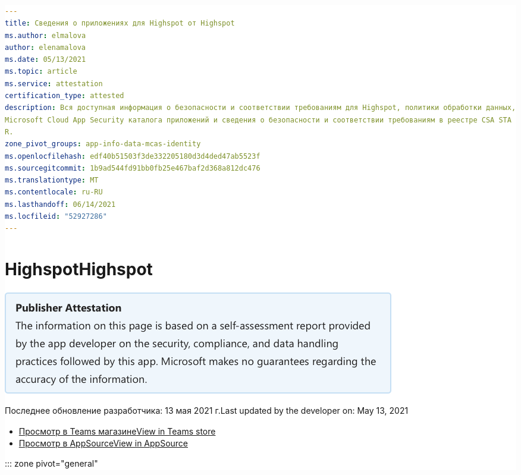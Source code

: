 ```yaml
---
title: Сведения о приложениях для Highspot от Highspot
ms.author: elmalova
author: elenamalova
ms.date: 05/13/2021
ms.topic: article
ms.service: attestation
certification_type: attested
description: Вся доступная информация о безопасности и соответствии требованиям для Highspot, политики обработки данных, Microsoft Cloud App Security каталога приложений и сведения о безопасности и соответствии требованиям в реестре CSA STAR.
zone_pivot_groups: app-info-data-mcas-identity
ms.openlocfilehash: edf40b51503f3de332205180d3d4ded47ab5523f
ms.sourcegitcommit: 1b9ad544fd91bb0fb25e467baf2d368a812dc476
ms.translationtype: MT
ms.contentlocale: ru-RU
ms.lasthandoff: 06/14/2021
ms.locfileid: "52927286"
---
```

# <a name="highspot"></a><span data-ttu-id="68994-103">Highspot</span><span class="sxs-lookup"><span data-stu-id="68994-103">Highspot</span></span>

<p></p>
<img alt="Publisher Attestation: The information on this page is based on a self-assessment report provided by the app developer on the security, compliance, and data handling practices followed by this app. Microsoft makes no guarantees regarding the accuracy of the information." src="../media/attested.png" width="650" />
<p><span data-ttu-id="68994-104">Последнее обновление разработчика: 13 мая 2021 г.</span><span class="sxs-lookup"><span data-stu-id="68994-104">Last updated by the developer on: May 13, 2021</span></span></p>

* <span data-ttu-id="68994-105"><a href="https://teams.microsoft.com/l/app/55b7c78e-4768-47e0-97be-e6b953e6a0d0" target="_blank">Просмотр в Teams магазине</a></span><span class="sxs-lookup"><span data-stu-id="68994-105"><a href="https://teams.microsoft.com/l/app/55b7c78e-4768-47e0-97be-e6b953e6a0d0" target="_blank">View in Teams store</a></span></span>
* <span data-ttu-id="68994-106"><a href="https://appsource.microsoft.com/product/office/WA200002894" target="_blank">Просмотр в AppSource</a></span><span class="sxs-lookup"><span data-stu-id="68994-106"><a href="https://appsource.microsoft.com/product/office/WA200002894" target="_blank">View in AppSource</a></span></span>

::: zone pivot="general"
